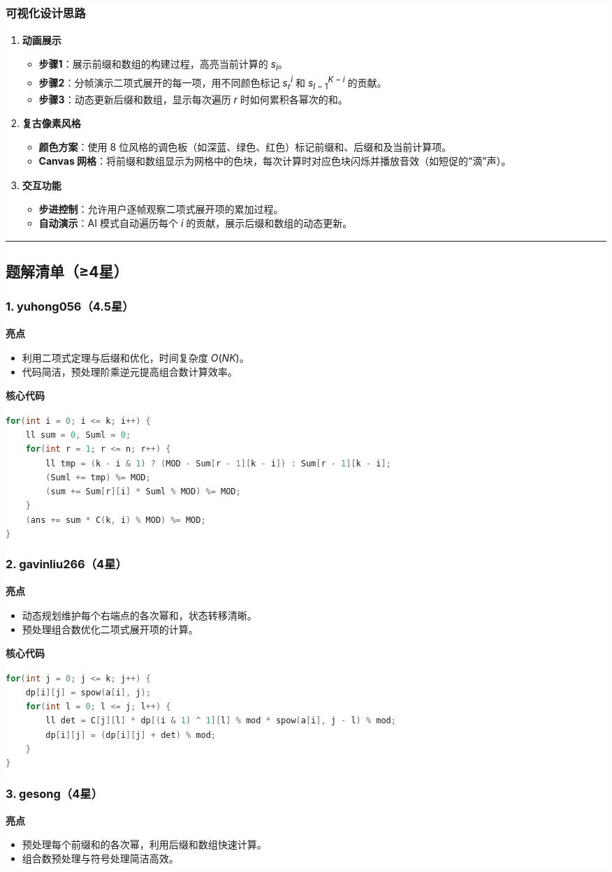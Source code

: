 ### 可视化设计思路
1. **动画展示**  
   - **步骤1**：展示前缀和数组的构建过程，高亮当前计算的 $s_i$。
   - **步骤2**：分帧演示二项式展开的每一项，用不同颜色标记 $s_r^i$ 和 $s_{l-1}^{K-i}$ 的贡献。
   - **步骤3**：动态更新后缀和数组，显示每次遍历 $r$ 时如何累积各幂次的和。

2. **复古像素风格**  
   - **颜色方案**：使用 8 位风格的调色板（如深蓝、绿色、红色）标记前缀和、后缀和及当前计算项。
   - **Canvas 网格**：将前缀和数组显示为网格中的色块，每次计算时对应色块闪烁并播放音效（如短促的“滴”声）。

3. **交互功能**  
   - **步进控制**：允许用户逐帧观察二项式展开项的累加过程。
   - **自动演示**：AI 模式自动遍历每个 $i$ 的贡献，展示后缀和数组的动态更新。

---

## 题解清单（≥4星）

### 1. yuhong056（4.5星）
**亮点**  
- 利用二项式定理与后缀和优化，时间复杂度 $O(NK)$。
- 代码简洁，预处理阶乘逆元提高组合数计算效率。

**核心代码**  
```cpp
for(int i = 0; i <= k; i++) {
    ll sum = 0, Suml = 0;
    for(int r = 1; r <= n; r++) {
        ll tmp = (k - i & 1) ? (MOD - Sum[r - 1][k - i]) : Sum[r - 1][k - i];
        (Suml += tmp) %= MOD;
        (sum += Sum[r][i] * Suml % MOD) %= MOD;
    }
    (ans += sum * C(k, i) % MOD) %= MOD;
}
```

### 2. gavinliu266（4星）
**亮点**  
- 动态规划维护每个右端点的各次幂和，状态转移清晰。
- 预处理组合数优化二项式展开项的计算。

**核心代码**  
```cpp
for(int j = 0; j <= k; j++) {
    dp[i][j] = spow(a[i], j);
    for(int l = 0; l <= j; l++) {
        ll det = C[j][l] * dp[(i & 1) ^ 1][l] % mod * spow(a[i], j - l) % mod;
        dp[i][j] = (dp[i][j] + det) % mod;
    }
}
```

### 3. gesong（4星）
**亮点**  
- 预处理每个前缀和的各次幂，利用后缀和数组快速计算。
- 组合数预处理与符号处理简洁高效。


[problemUrl]: https://atcoder.jp/contests/abc399/tasks/abc399_f